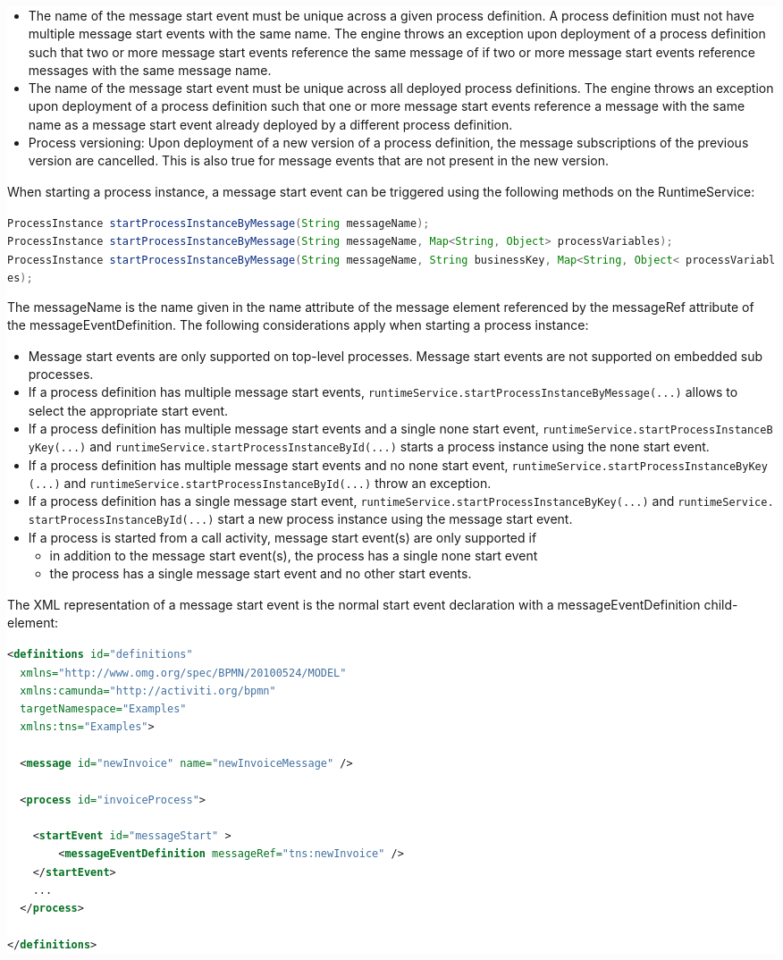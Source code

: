 * The name of the message start event must be unique across a given process definition. A process definition must not have multiple message start events with the same name. The engine throws an exception upon deployment of a process definition such that two or more message start events reference the same message of if two or more message start events reference messages with the same message name.
* The name of the message start event must be unique across all deployed process definitions. The engine throws an exception upon deployment of a process definition such that one or more message start events reference a message with the same name as a message start event already deployed by a different process definition.
* Process versioning: Upon deployment of a new version of a process definition, the message subscriptions of the previous version are cancelled. This is also true for message events that are not present in the new version.

When starting a process instance, a message start event can be triggered using the following methods on the RuntimeService:

```java
ProcessInstance startProcessInstanceByMessage(String messageName);
ProcessInstance startProcessInstanceByMessage(String messageName, Map<String, Object> processVariables);
ProcessInstance startProcessInstanceByMessage(String messageName, String businessKey, Map<String, Object< processVariables); 
```

The messageName is the name given in the name attribute of the message element referenced by the messageRef attribute of the messageEventDefinition. The following considerations apply when starting a process instance:

* Message start events are only supported on top-level processes. Message start events are not supported on embedded sub processes.
* If a process definition has multiple message start events, `runtimeService.startProcessInstanceByMessage(...)` allows to select the appropriate start event.
* If a process definition has multiple message start events and a single none start event, `runtimeService.startProcessInstanceByKey(...)` and `runtimeService.startProcessInstanceById(...)` starts a process instance using the none start event.
* If a process definition has multiple message start events and no none start event, `runtimeService.startProcessInstanceByKey(...)` and `runtimeService.startProcessInstanceById(...)` throw an exception.
* If a process definition has a single message start event, `runtimeService.startProcessInstanceByKey(...)` and `runtimeService.startProcessInstanceById(...)` start a new process instance using the message start event.
* If a process is started from a call activity, message start event(s) are only supported if
    * in addition to the message start event(s), the process has a single none start event
    * the process has a single message start event and no other start events.

The XML representation of a message start event is the normal start event declaration with a messageEventDefinition child-element:

```xml
<definitions id="definitions" 
  xmlns="http://www.omg.org/spec/BPMN/20100524/MODEL"
  xmlns:camunda="http://activiti.org/bpmn"
  targetNamespace="Examples"
  xmlns:tns="Examples">
  
  <message id="newInvoice" name="newInvoiceMessage" />
  
  <process id="invoiceProcess">  
  
    <startEvent id="messageStart" >
        <messageEventDefinition messageRef="tns:newInvoice" />
    </startEvent>
    ...    
  </process>

</definitions>
```
